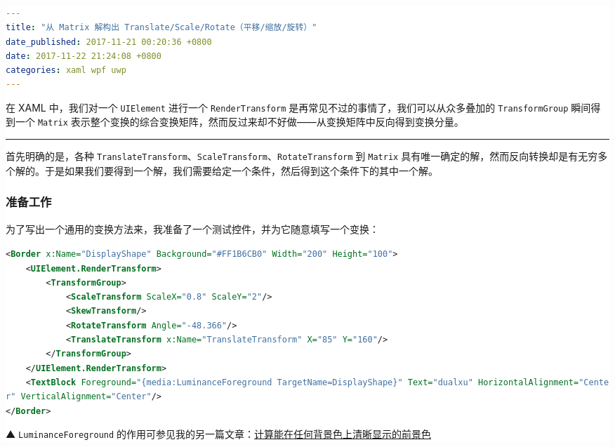 ```yaml
---
title: "从 Matrix 解构出 Translate/Scale/Rotate（平移/缩放/旋转）"
date_published: 2017-11-21 00:20:36 +0800
date: 2017-11-22 21:24:08 +0800
categories: xaml wpf uwp
---
```


在 XAML 中，我们对一个 `UIElement` 进行一个 `RenderTransform` 是再常见不过的事情了，我们可以从众多叠加的 `TransformGroup` 瞬间得到一个 `Matrix` 表示整个变换的综合变换矩阵，然而反过来却不好做——从变换矩阵中反向得到变换分量。

---

首先明确的是，各种 `TranslateTransform`、`ScaleTransform`、`RotateTransform` 到 `Matrix` 具有唯一确定的解，然而反向转换却是有无穷多个解的。于是如果我们要得到一个解，我们需要给定一个条件，然后得到这个条件下的其中一个解。

<p id="toc"></p>

### 准备工作

为了写出一个通用的变换方法来，我准备了一个测试控件，并为它随意填写一个变换：

```xml
<Border x:Name="DisplayShape" Background="#FF1B6CB0" Width="200" Height="100">
    <UIElement.RenderTransform>
        <TransformGroup>
            <ScaleTransform ScaleX="0.8" ScaleY="2"/>
            <SkewTransform/>
            <RotateTransform Angle="-48.366"/>
            <TranslateTransform x:Name="TranslateTransform" X="85" Y="160"/>
        </TransformGroup>
    </UIElement.RenderTransform>
    <TextBlock Foreground="{media:LuminanceForeground TargetName=DisplayShape}" Text="dualxu" HorizontalAlignment="Center" VerticalAlignment="Center"/>
</Border>
```

▲ `LuminanceForeground` 的作用可参见我的另一篇文章：[计算能在任何背景色上清晰显示的前景色](/post/get-gray-reversed-color.html)
